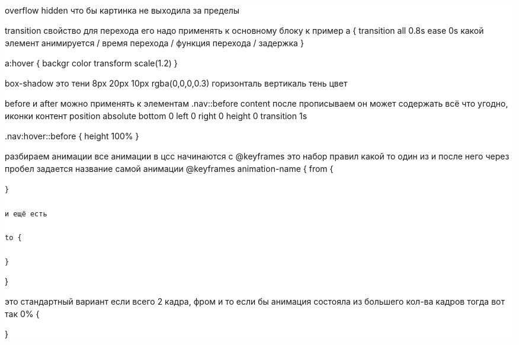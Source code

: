 overflow hidden что бы картинка не выходила за пределы

transition свойство для перехода 
его надо применять к основному блоку
к пример 
a {
transition all 0.8s ease 0s
какой элемент анимируется / время перехода / функция перехода / задержка
}

a:hover {
backgr color 
transform scale(1.2)
}

box-shadow это тени
8px 20px 10px rgba(0,0,0,0.3)
горизонталь вертикаль тень цвет

before и after можно применять к элементам
.nav::before
content после прописываем
он может содержать всё что угодно, иконки контент
position absolute
bottom 0
left 0 
right 0
height 0 
transition 1s

.nav:hover::before {
    height 100%
}


разбираем анимации
все анимации в цсс начинаются с @keyframes
это набор правил какой то один из
и после него через пробел задается название самой анимации
@keyframes animation-name {
    from {
    
    }

    и ещё есть 
    
    to {
    
    }
}

это стандартный вариант если всего 2 кадра, фром и то
если бы анимация состояла из большего кол-ва кадров
тогда вот так
0% {

}
